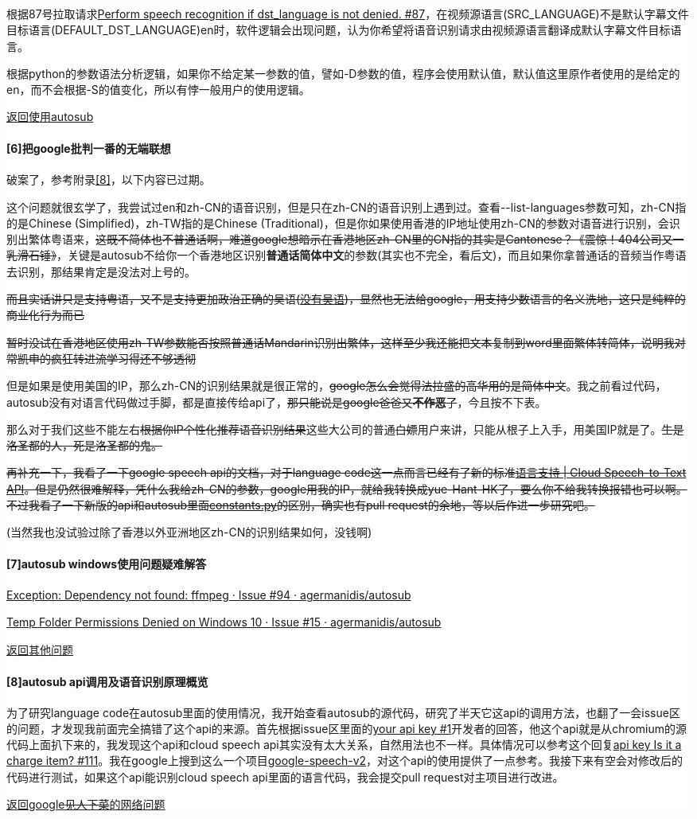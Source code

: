 根据87号拉取请求[Perform speech recognition if dst_language is not denied. #87][autosub_pr_87]，在视频源语言(SRC_LANGUAGE)不是默认字幕文件目标语言(DEFAULT_DST_LANGUAGE)en时，软件逻辑会出现问题，认为你希望将语音识别请求由视频源语言翻译成默认字幕文件目标语言。

根据python的参数语法分析逻辑，如果你不给定某一参数的值，譬如-D参数的值，程序会使用默认值，默认值这里原作者使用的是给定的en，而不会根据-S的值变化，所以有悖一般用户的使用逻辑。

[返回使用autosub](#使用autosub)

#### \[6\]把google批判一番的无端联想

破案了，参考附录[\[8\]](#8-autosub-api调用及语音识别原理概览)，以下内容已过期。

这个问题就很玄学了，我尝试过en和zh-CN的语音识别，但是只在zh-CN的语音识别上遇到过。查看--list-languages参数可知，zh-CN指的是Chinese (Simplified)，zh-TW指的是Chinese (Traditional)，但是你如果使用香港的IP地址使用zh-CN的参数对语音进行识别，会识别出繁体粤语来，~~这既不简体也不普通话啊，难道google想暗示在香港地区zh-CN里的CN指的其实是Cantonese？《震惊！404公司又一乳滑石锤》~~，关键是autosub不给你一个香港地区识别**普通话简体中文**的参数(其实也不完全，看后文)，而且如果你拿普通话的音频当作粤语去识别，那结果肯定是没法对上号的。

~~而且实话讲只是支持粤语，又不是支持更加政治正确的吴语([没有吴语][Cloud_Speech_to_Text_API])，显然也无法给google，用支持少数语言的名义洗地，这只是纯粹的商业化行为而已~~

~~暂时没试在香港地区使用zh-TW参数能否按照普通话Mandarin识别出繁体，这样至少我还能把文本复制到word里面繁体转简体，说明我对常凯申的疯狂转进流学习得还不够透彻~~

但是如果是使用美国的IP，那么zh-CN的识别结果就是很正常的，~~google怎么会觉得法拉盛的高华用的是简体中文~~。我之前看过代码，autosub没有对语言代码做过手脚，都是直接传给api了，~~那只能说是google爸爸又**不作恶**了~~，今且按不下表。

那么对于我们这些不能左右~~根据你IP个性化推荐语音识别结果~~这些大公司的普通~~白嫖~~用户来讲，只能从根子上入手，用美国IP就是了。~~生是洛圣都的人，死是洛圣都的鬼。~~

~~再补充一下，我看了一下google speech api的文档，对于language code这一点而言已经有了新的标准[语言支持 | Cloud Speech-to-Text API][Cloud_Speech_to_Text_API]。但是仍然很难解释，凭什么我给zh-CN的参数，google用我的IP，就给我转换成yue-Hant-HK了，要么你不给我转换报错也可以啊。不过我看了一下新版的api和autosub里面[constants.py][autosub_constant_py]的区别，确实也有pull request的余地，等以后作进一步研究吧。~~

(当然我也没试验过除了香港以外亚洲地区zh-CN的识别结果如何，没钱啊)

#### \[7\]autosub windows使用问题疑难解答

[Exception: Dependency not found: ffmpeg · Issue #94 · agermanidis/autosub](https://github.com/agermanidis/autosub/issues/94)

[Temp Folder Permissions Denied on Windows 10 · Issue #15 · agermanidis/autosub](https://github.com/agermanidis/autosub/issues/15)

[返回其他问题](#其他问题)

#### \[8\]autosub api调用及语音识别原理概览

为了研究language code在autosub里面的使用情况，我开始查看autosub的源代码，研究了半天它这api的调用方法，也翻了一会issue区的问题，才发现我前面完全搞错了这个api的来源。首先根据issue区里面的[your api key #1][issue_1]开发者的回答，他这个api就是从chromium的源代码上面扒下来的，我发现这个api和cloud speech api其实没有太大关系，自然用法也不一样。具体情况可以参考这个回复[api key Is it a charge item? #111][issue_111]。我在google上搜到这么一个项目[google-speech-v2][google_speech_v2]，对这个api的使用提供了一点参考。我接下来有空会对修改后的代码进行测试，如果这个api能识别cloud speech api里面的语言代码，我会提交pull request对主项目进行改进。

[返回google~~见人下菜~~的网络问题](#google见人下菜的网络问题)

[E410859]: https://raw.githubusercontent.com/BingLingGroup/BingLingGroup.github.io/img/autosub%E5%AE%89%E8%A3%85%E4%BD%BF%E7%94%A8%E6%8C%87%E5%8D%97(windows%E5%8F%8Aubuntu)/[Crappy%201080P]%20Code%20Lyoko%20S2E41_000859.164_0.png
[autosub_readme]: https://github.com/agermanidis/autosub/blob/master/README.md
[google_translate_readme]: https://translate.google.com/#view=home&op=translate&sl=en&tl=zh-CN&text=Autosub%20is%20a%20utility%20for%20automatic%20speech%20recognition%20and%20subtitle%20generation.%20It%20takes%20a%20video%20or%20an%20audio%20file%20as%20input%2C%20performs%20voice%20activity%20detection%20to%20find%20speech%20regions%2C%20makes%20parallel%20requests%20to%20google%20Web%20Speech%20API%20to%20generate%20transcriptions%20for%20those%20regions%2C%20(optionally)%20translates%20them%20to%20a%20different%20language%2C%20and%20finally%20saves%20the%20resulting%20subtitles%20to%20disk.%20It%20supports%20a%20variety%20of%20input%20and%20output%20languages%20(to%20see%20which%2C%20run%20the%20utility%20with%20the%20argument%20--list-languages)%20and%20can%20currently%20produce%20subtitles%20in%20either%20the%20SRT%20format%20or%20simple%20JSON.
[choco_install_site]: https://chocolatey.org/docs/installation
[update_alternatives]: https://blog.csdn.net/u013894834/article/details/75305752
[pip_install_docs]: https://pip.pypa.io/en/stable/installing/
[BingLing_forked_autosub]: https://github.com/BingLingGroup/autosub
[pip_vcs]: https://pip.pypa.io/en/stable/reference/pip_install/#vcs-support
[Changelog]: https://github.com/BingLingGroup/autosub/blob/alpha/docs/CHANGELOG.zh-Hans.md#040-alpha---2019-02-17
[commit_history]: https://github.com/BingLingGroup/autosub/commits/origin
[issue_31]: https://github.com/agermanidis/autosub/issues/31
[sub_edit]: https://github.com/SubtitleEdit/subtitleedit/releases
[agermanidis_autosub]: https://github.com/agermanidis/autosub
[kelaishi_win]: https://github.com/Fndroid/clash_for_windows_pkg
[csdn_polipo]: https://blog.csdn.net/Jesse_Mx/article/details/52863204
[iWangJiaxiang_autosub]: https://github.com/iWangJiaxiang/autosub/tree/master
[Cloud_Speech_to_Text_API]: https://cloud.google.com/speech-to-text/docs/languages
[autosub_constant_py]: https://github.com/agermanidis/autosub/blob/master/autosub/constants.py
[pyTranscriber_github]: https://github.com/raryelcostasouza/pyTranscriber
[ffmpeg_sub_batch]: https://github.com/Bourshevik0/subtitle_works/blob/master/youtube-dl%20batch/ffmpeg_vtt2srt.bat
[HowToConvertSubtitleToASSFFmpeg]: https://trac.ffmpeg.org/wiki/HowToConvertSubtitleToASS
[ExtractSubtitlesFFmpeg]: https://trac.ffmpeg.org/wiki/ExtractSubtitles
[phpgao_cmder]: https://blog.phpgao.com/cmder.html
[phpgao_ssh]: https://blog.phpgao.com/post_buy_faq.html
[imnerd_caddy]: https://imnerd.org/use-caddy-replace-nginx.html
[askubuntu_bash_ffmpeg_audio]: https://askubuntu.com/questions/221026/how-can-i-batch-extract-audio-from-mp4-files-with-ffmpeg-without-decompression
[v2ex_efb2]: https://www.v2ex.com/t/429372#r_5389764
[autosub_pr_87]: https://github.com/agermanidis/autosub/pull/87
[issue_1]: https://github.com/agermanidis/autosub/issues/1
[issue_111]: https://github.com/agermanidis/autosub/issues/111#issuecomment-463046630
[google_speech_v2]: (https://github.com/gillesdemey/google-speech-v2)
